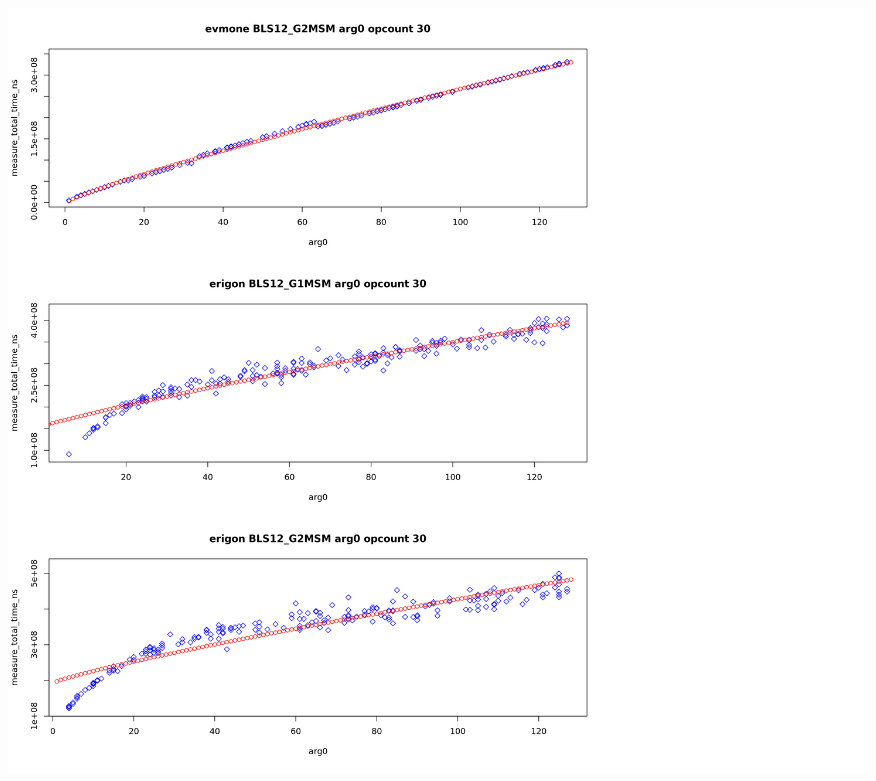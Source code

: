 <img src="./report_stage_v_assets/evmone_msm_g2.png" width="600" alt="Evmone BLS12_G2MSM">
<img src="./report_stage_v_assets/erigon_msm_g1.png" width="600" alt="Erigon BLS12_G1MSM">
<img src="./report_stage_v_assets/erigon_msm_g2.png" width="600" alt="Erigon BLS12_G2MSM">